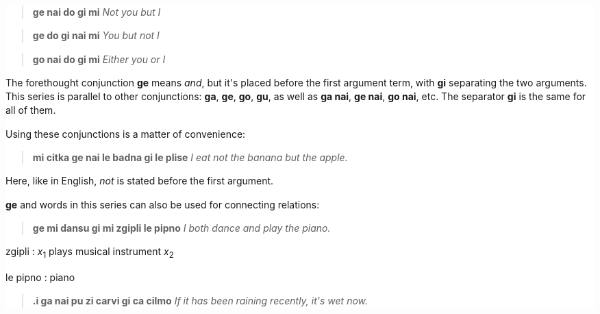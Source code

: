 

> **ge nai do gi mi**
> _Not you but I_



> **ge do gi nai mi**
> _You but not I_



> **go nai do gi mi**
> _Either you or I_

The forethought conjunction **ge** means _and_, but it's placed before the first argument term, with **gi** separating the two arguments. This series is parallel to other conjunctions: **ga**, **ge**, **go**, **gu**, as well as **ga nai**, **ge nai**, **go nai**, etc. The separator **gi** is the same for all of them.

Using these conjunctions is a matter of convenience:

> **mi citka ge nai le badna gi le plise**
> _I eat not the banana but the apple._

Here, like in English, _not_ is stated before the first argument.

**ge** and words in this series can also be used for connecting relations:

> **ge mi dansu gi mi zgipli le pipno**
> _I both dance and play the piano._

zgipli
: $x_1$ plays musical instrument $x_2$

le pipno
: piano

> **.i ga nai pu zi carvi gi ca cilmo**
> _If it has been raining recently, it's wet now._